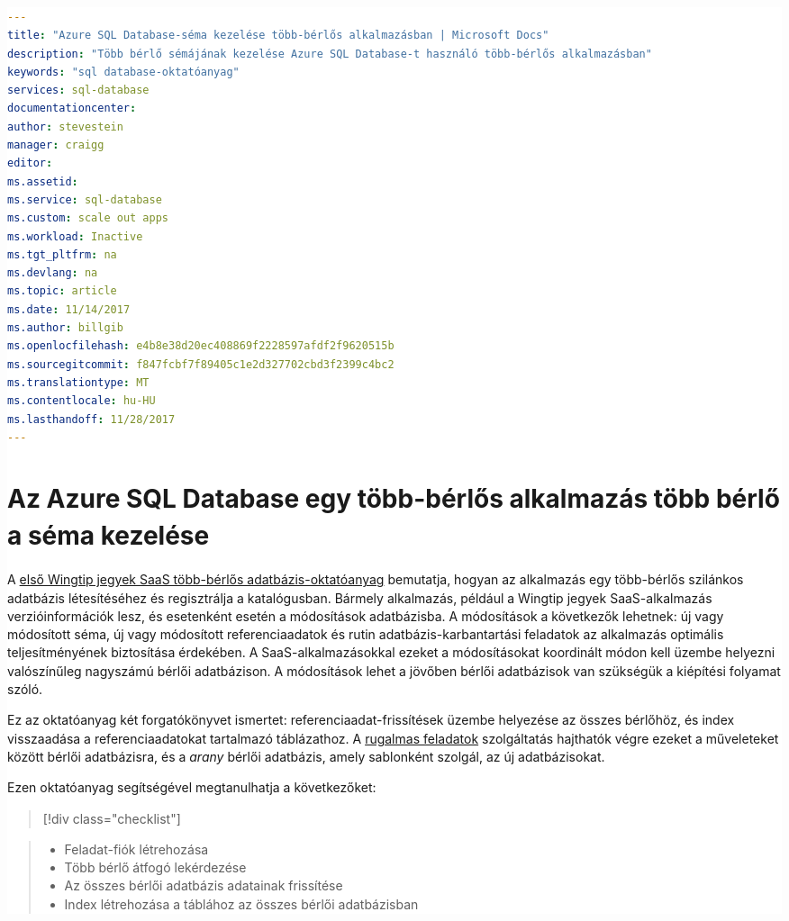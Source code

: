 ```yaml
---
title: "Azure SQL Database-séma kezelése több-bérlős alkalmazásban | Microsoft Docs"
description: "Több bérlő sémájának kezelése Azure SQL Database-t használó több-bérlős alkalmazásban"
keywords: "sql database-oktatóanyag"
services: sql-database
documentationcenter: 
author: stevestein
manager: craigg
editor: 
ms.assetid: 
ms.service: sql-database
ms.custom: scale out apps
ms.workload: Inactive
ms.tgt_pltfrm: na
ms.devlang: na
ms.topic: article
ms.date: 11/14/2017
ms.author: billgib
ms.openlocfilehash: e4b8e38d20ec408869f2228597afdf2f9620515b
ms.sourcegitcommit: f847fcbf7f89405c1e2d327702cbd3f2399c4bc2
ms.translationtype: MT
ms.contentlocale: hu-HU
ms.lasthandoff: 11/28/2017
---
```

# <a name="manage-schema-for-multiple-tenants-in-a-multi-tenant-application-that-uses-azure-sql-database"></a>Az Azure SQL Database egy több-bérlős alkalmazás több bérlő a séma kezelése

A [első Wingtip jegyek SaaS több-bérlős adatbázis-oktatóanyag](saas-multitenantdb-get-started-deploy.md) bemutatja, hogyan az alkalmazás egy több-bérlős szilánkos adatbázis létesítéséhez és regisztrálja a katalógusban. Bármely alkalmazás, például a Wingtip jegyek SaaS-alkalmazás verzióinformációk lesz, és esetenként esetén a módosítások adatbázisba. A módosítások a következők lehetnek: új vagy módosított séma, új vagy módosított referenciaadatok és rutin adatbázis-karbantartási feladatok az alkalmazás optimális teljesítményének biztosítása érdekében. A SaaS-alkalmazásokkal ezeket a módosításokat koordinált módon kell üzembe helyezni valószínűleg nagyszámú bérlői adatbázison. A módosítások lehet a jövőben bérlői adatbázisok van szükségük a kiépítési folyamat szóló.

Ez az oktatóanyag két forgatókönyvet ismertet: referenciaadat-frissítések üzembe helyezése az összes bérlőhöz, és index visszaadása a referenciaadatokat tartalmazó táblázathoz. A [rugalmas feladatok](sql-database-elastic-jobs-overview.md) szolgáltatás hajthatók végre ezeket a műveleteket között bérlői adatbázisra, és a *arany* bérlői adatbázis, amely sablonként szolgál, az új adatbázisokat.

Ezen oktatóanyag segítségével megtanulhatja a következőket:

> [!div class="checklist"]

> * Feladat-fiók létrehozása
> * Több bérlő átfogó lekérdezése
> * Az összes bérlői adatbázis adatainak frissítése
> * Index létrehozása a táblához az összes bérlői adatbázisban
